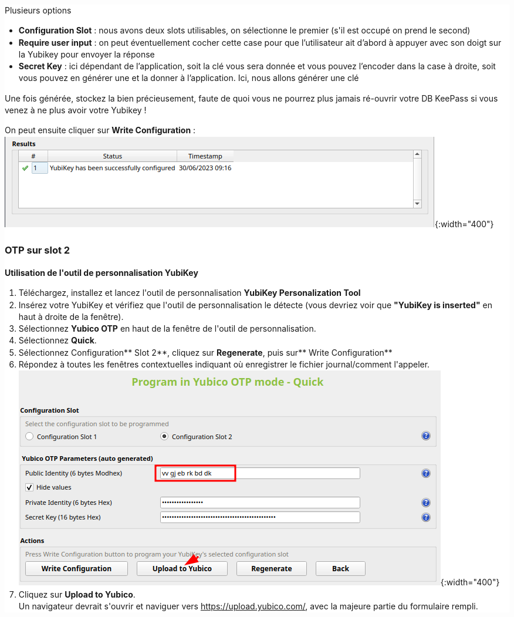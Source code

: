 Plusieurs options 

* **Configuration Slot** : nous avons deux slots utilisables, on sélectionne le premier (s'il est occupé on prend le second)
* **Require user input** : on peut éventuellement cocher cette case pour que l’utilisateur ait d’abord à appuyer avec son doigt sur la Yubikey pour envoyer la réponse 
* **Secret Key** : ici dépendant de l’application, soit la clé vous sera donnée et vous pouvez l’encoder dans la case à droite, soit vous pouvez en générer une et la donner à l’application. Ici, nous allons générer une clé

Une fois générée, stockez la bien précieusement, faute de quoi vous ne pourrez plus jamais ré-ouvrir votre DB KeePass si vous venez à ne plus avoir votre Yubikey !

On peut ensuite cliquer sur **Write Configuration** :  
![](yubikey-tool02.png){:width="400"}  

### OTP sur slot 2

**Utilisation de l'outil de personnalisation YubiKey**

1.    Téléchargez, installez et lancez l'outil de personnalisation **YubiKey Personalization Tool**
2.    Insérez votre YubiKey et vérifiez que l'outil de personnalisation le détecte (vous devriez voir que **"YubiKey is inserted"** en haut à droite de la fenêtre).
3. Sélectionnez **Yubico OTP** en haut de la fenêtre de l'outil de personnalisation.
4. Sélectionnez **Quick**.
5. Sélectionnez Configuration** Slot 2**, cliquez sur **Regenerate**, puis sur** Write Configuration**  
6. Répondez à toutes les fenêtres contextuelles indiquant où enregistrer le fichier journal/comment l'appeler.  
![](yubikey-tool10.png){:width="400"}  
7. Cliquez sur **Upload to Yubico**.  
Un navigateur devrait s'ouvrir et naviguer vers https://upload.yubico.com/, avec la majeure partie du formulaire rempli.  